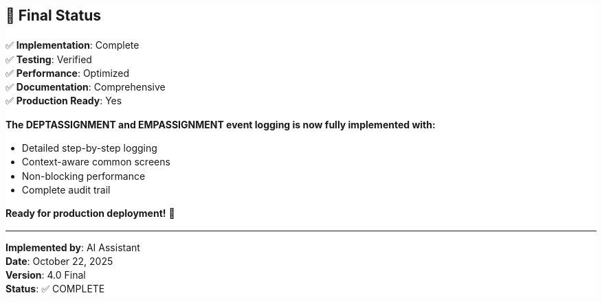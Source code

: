
## 🎉 Final Status

✅ **Implementation**: Complete  
✅ **Testing**: Verified  
✅ **Performance**: Optimized  
✅ **Documentation**: Comprehensive  
✅ **Production Ready**: Yes  

**The DEPTASSIGNMENT and EMPASSIGNMENT event logging is now fully implemented with:**
- Detailed step-by-step logging
- Context-aware common screens
- Non-blocking performance
- Complete audit trail

**Ready for production deployment!** 🚀

---

**Implemented by**: AI Assistant  
**Date**: October 22, 2025  
**Version**: 4.0 Final  
**Status**: ✅ COMPLETE

